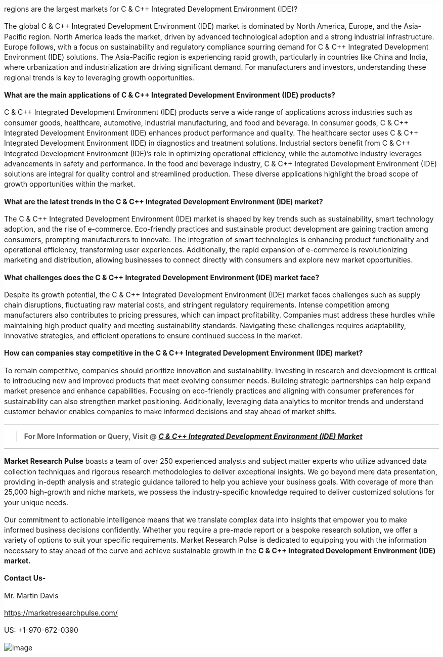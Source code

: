 regions are the largest markets for C & C++ Integrated Development Environment (IDE)?</strong></p><p>The global C & C++ Integrated Development Environment (IDE) market is dominated by North America, Europe, and the Asia-Pacific region. North America leads the market, driven by advanced technological adoption and a strong industrial infrastructure. Europe follows, with a focus on sustainability and regulatory compliance spurring demand for C & C++ Integrated Development Environment (IDE) solutions. The Asia-Pacific region is experiencing rapid growth, particularly in countries like China and India, where urbanization and industrialization are driving significant demand. For manufacturers and investors, understanding these regional trends is key to leveraging growth opportunities.</p><p><strong>What are the main applications of C & C++ Integrated Development Environment (IDE) products?</strong></p><p>C & C++ Integrated Development Environment (IDE) products serve a wide range of applications across industries such as consumer goods, healthcare, automotive, industrial manufacturing, and food and beverage. In consumer goods, C & C++ Integrated Development Environment (IDE) enhances product performance and quality. The healthcare sector uses C & C++ Integrated Development Environment (IDE) in diagnostics and treatment solutions. Industrial sectors benefit from C & C++ Integrated Development Environment (IDE)&rsquo;s role in optimizing operational efficiency, while the automotive industry leverages advancements in safety and performance. In the food and beverage industry, C & C++ Integrated Development Environment (IDE) solutions are integral for quality control and streamlined production. These diverse applications highlight the broad scope of growth opportunities within the market.</p><p><strong>What are the latest trends in the C & C++ Integrated Development Environment (IDE) market?</strong></p><p>The C & C++ Integrated Development Environment (IDE) market is shaped by key trends such as sustainability, smart technology adoption, and the rise of e-commerce. Eco-friendly practices and sustainable product development are gaining traction among consumers, prompting manufacturers to innovate. The integration of smart technologies is enhancing product functionality and operational efficiency, transforming user experiences. Additionally, the rapid expansion of e-commerce is revolutionizing marketing and distribution, allowing businesses to connect directly with consumers and explore new market opportunities.</p><p><strong>What challenges does the C & C++ Integrated Development Environment (IDE) market face?</strong></p><p>Despite its growth potential, the C & C++ Integrated Development Environment (IDE) market faces challenges such as supply chain disruptions, fluctuating raw material costs, and stringent regulatory requirements. Intense competition among manufacturers also contributes to pricing pressures, which can impact profitability. Companies must address these hurdles while maintaining high product quality and meeting sustainability standards. Navigating these challenges requires adaptability, innovative strategies, and efficient operations to ensure continued success in the market.</p><p><strong>How can companies stay competitive in the C & C++ Integrated Development Environment (IDE) market?</strong></p><p>To remain competitive, companies should prioritize innovation and sustainability. Investing in research and development is critical to introducing new and improved products that meet evolving consumer needs. Building strategic partnerships can help expand market presence and enhance capabilities. Focusing on eco-friendly practices and aligning with consumer preferences for sustainability can also strengthen market positioning. Additionally, leveraging data analytics to monitor trends and understand customer behavior enables companies to make informed decisions and stay ahead of market shifts.</p><hr /><blockquote><p><strong>For More Information or Query, Visit @&nbsp;<em><a href="https://marketresearchpulse.com/report/66608/c-c-integrated-development-environment-ide-market?utm_source=Linkedin&utm_medium=022">C & C++ Integrated Development Environment (IDE) Market</a></em></strong></p></blockquote><hr /><p><strong>Market Research Pulse</strong> boasts a team of over 250 experienced analysts and subject matter experts who utilize advanced data collection techniques and rigorous research methodologies to deliver exceptional insights. We go beyond mere data presentation, providing in-depth analysis and strategic guidance tailored to help you achieve your business goals. With coverage of more than 25,000 high-growth and niche markets, we possess the industry-specific knowledge required to deliver customized solutions for your unique needs.</p><p>Our commitment to actionable intelligence means that we translate complex data into insights that empower you to make informed business decisions confidently. Whether you require a pre-made report or a bespoke research solution, we offer a variety of options to suit your specific requirements. Market Research Pulse is dedicated to equipping you with the information necessary to stay ahead of the curve and achieve sustainable growth in the <strong>C & C++ Integrated Development Environment (IDE) market.</strong></p><p><strong>Contact Us-</strong></p><p>Mr. Martin Davis</p><p>https://marketresearchpulse.com/</p><p>US: +1-970-672-0390</p>
![image](https://github.com/user-attachments/assets/38bd4af8-35c4-4a95-a322-637cb92561c1)
